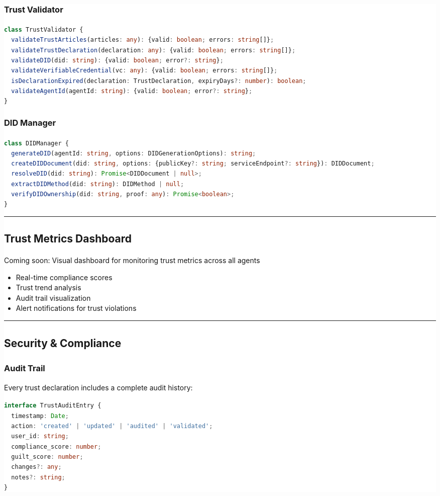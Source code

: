 ### Trust Validator

```typescript
class TrustValidator {
  validateTrustArticles(articles: any): {valid: boolean; errors: string[]};
  validateTrustDeclaration(declaration: any): {valid: boolean; errors: string[]};
  validateDID(did: string): {valid: boolean; error?: string};
  validateVerifiableCredential(vc: any): {valid: boolean; errors: string[]};
  isDeclarationExpired(declaration: TrustDeclaration, expiryDays?: number): boolean;
  validateAgentId(agentId: string): {valid: boolean; error?: string};
}
```

### DID Manager

```typescript
class DIDManager {
  generateDID(agentId: string, options: DIDGenerationOptions): string;
  createDIDDocument(did: string, options: {publicKey?: string; serviceEndpoint?: string}): DIDDocument;
  resolveDID(did: string): Promise<DIDDocument | null>;
  extractDIDMethod(did: string): DIDMethod | null;
  verifyDIDOwnership(did: string, proof: any): Promise<boolean>;
}
```

---

## Trust Metrics Dashboard

Coming soon: Visual dashboard for monitoring trust metrics across all agents

- Real-time compliance scores
- Trust trend analysis
- Audit trail visualization
- Alert notifications for trust violations

---

## Security & Compliance

### Audit Trail

Every trust declaration includes a complete audit history:

```typescript
interface TrustAuditEntry {
  timestamp: Date;
  action: 'created' | 'updated' | 'audited' | 'validated';
  user_id: string;
  compliance_score: number;
  guilt_score: number;
  changes?: any;
  notes?: string;
}
```
